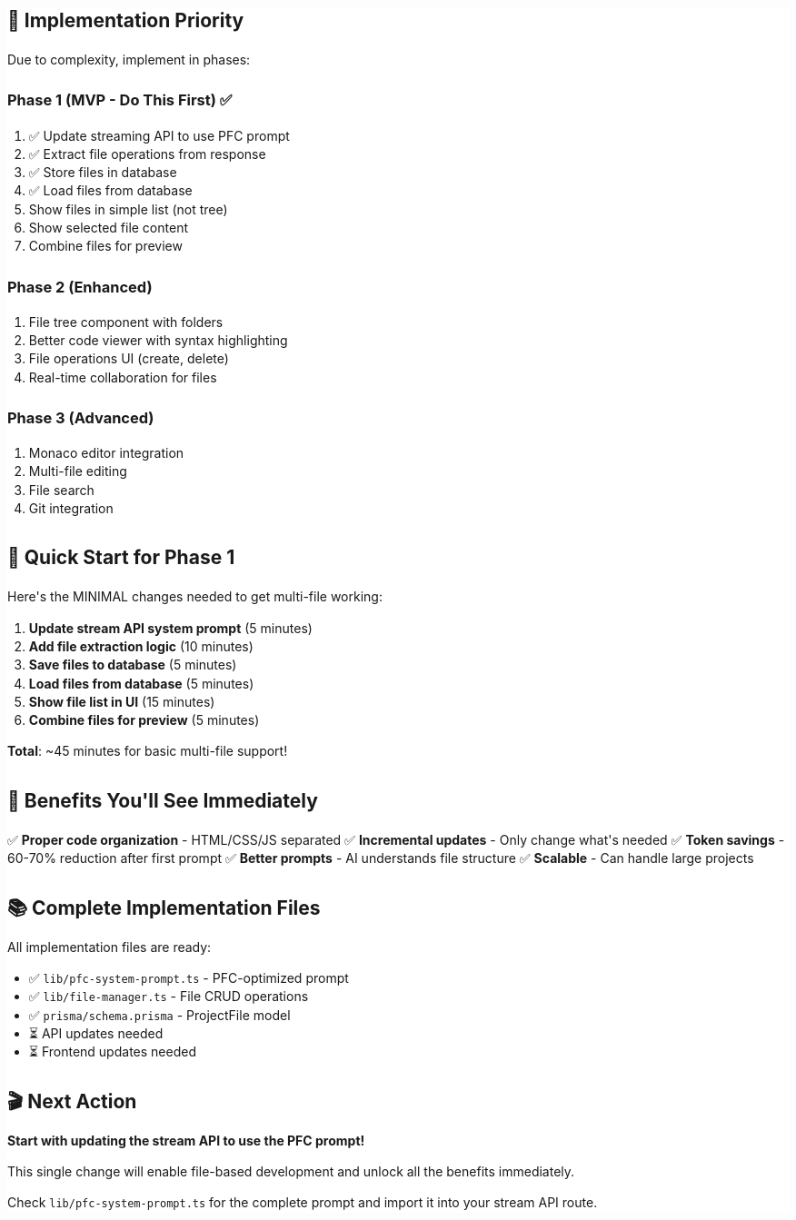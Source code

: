## 🎯 Implementation Priority

Due to complexity, implement in phases:

### Phase 1 (MVP - Do This First) ✅
1. ✅ Update streaming API to use PFC prompt
2. ✅ Extract file operations from response
3. ✅ Store files in database
4. ✅ Load files from database
5. Show files in simple list (not tree)
6. Show selected file content
7. Combine files for preview

### Phase 2 (Enhanced)
1. File tree component with folders
2. Better code viewer with syntax highlighting
3. File operations UI (create, delete)
4. Real-time collaboration for files

### Phase 3 (Advanced)
1. Monaco editor integration
2. Multi-file editing
3. File search
4. Git integration

## 📝 Quick Start for Phase 1

Here's the MINIMAL changes needed to get multi-file working:

1. **Update stream API system prompt** (5 minutes)
2. **Add file extraction logic** (10 minutes)
3. **Save files to database** (5 minutes)
4. **Load files from database** (5 minutes)
5. **Show file list in UI** (15 minutes)
6. **Combine files for preview** (5 minutes)

**Total**: ~45 minutes for basic multi-file support!

## 🚀 Benefits You'll See Immediately

✅ **Proper code organization** - HTML/CSS/JS separated
✅ **Incremental updates** - Only change what's needed
✅ **Token savings** - 60-70% reduction after first prompt
✅ **Better prompts** - AI understands file structure
✅ **Scalable** - Can handle large projects

## 📚 Complete Implementation Files

All implementation files are ready:
- ✅ `lib/pfc-system-prompt.ts` - PFC-optimized prompt
- ✅ `lib/file-manager.ts` - File CRUD operations
- ✅ `prisma/schema.prisma` - ProjectFile model
- ⏳ API updates needed
- ⏳ Frontend updates needed

## 🎬 Next Action

**Start with updating the stream API to use the PFC prompt!**

This single change will enable file-based development and unlock all the benefits immediately.

Check `lib/pfc-system-prompt.ts` for the complete prompt and import it into your stream API route.
